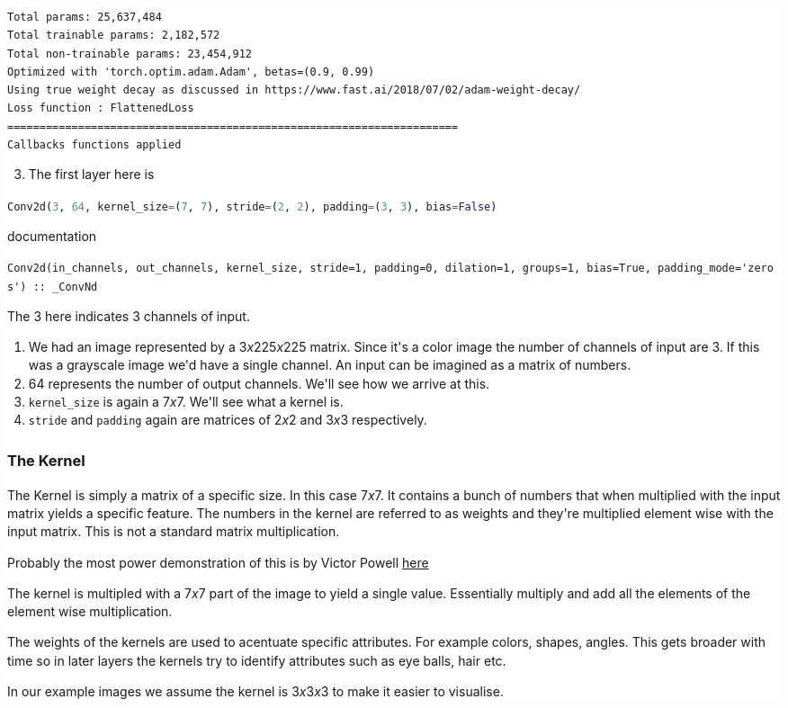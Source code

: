     Total params: 25,637,484
    Total trainable params: 2,182,572
    Total non-trainable params: 23,454,912
    Optimized with 'torch.optim.adam.Adam', betas=(0.9, 0.99)
    Using true weight decay as discussed in https://www.fast.ai/2018/07/02/adam-weight-decay/ 
    Loss function : FlattenedLoss
    ======================================================================
    Callbacks functions applied 



3. The first layer here is 

```python
Conv2d(3, 64, kernel_size=(7, 7), stride=(2, 2), padding=(3, 3), bias=False)
```

documentation

```
Conv2d(in_channels, out_channels, kernel_size, stride=1, padding=0, dilation=1, groups=1, bias=True, padding_mode='zeros') :: _ConvNd
```

The 3 here indicates 3 channels of input. 

1. We had an image represented by a $3x225x225$ matrix. Since it's a color image the number of channels of input are 3. If this was a grayscale image we'd have a single channel. An input can be imagined as a matrix of numbers. 
2. $64$ represents the number of output channels. We'll see how we arrive at this.
3. `kernel_size` is again a $7x7$. We'll see what a kernel is. 
4. `stride` and `padding` again are matrices of $2x2$ and $3x3$ respectively.


### The Kernel

The Kernel is simply a matrix of a specific size. In this case $7x7$. It contains a bunch of numbers that when multiplied with the input matrix yields a specific feature. The numbers in the kernel are referred to as weights and they're multiplied element wise with the input matrix. This is not a standard matrix multiplication. 

Probably the most power demonstration of this is by Victor Powell [here](http://setosa.io/ev/image-kernels/)

The kernel is multipled with a $7x7$ part of the image to yield a single value. Essentially multiply and add all the elements of the element wise multiplication.

The weights of the kernels are used to acentuate specific attributes. For example colors, shapes, angles. This gets broader with time so in later layers the kernels try to identify attributes such as eye balls, hair etc.

In our example images we assume the kernel is $3x3x3$ to make it easier to visualise.
